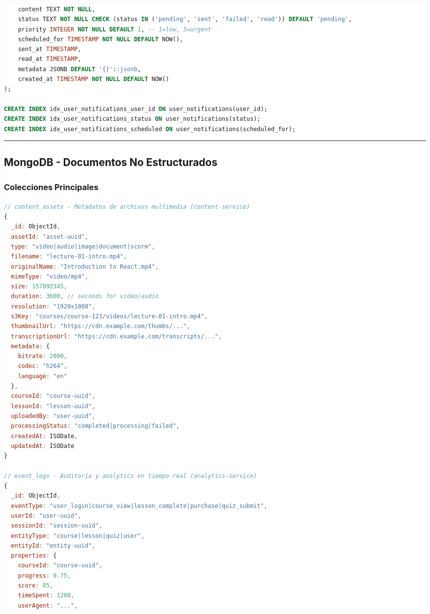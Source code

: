 ```sql
    content TEXT NOT NULL,
    status TEXT NOT NULL CHECK (status IN ('pending', 'sent', 'failed', 'read')) DEFAULT 'pending',
    priority INTEGER NOT NULL DEFAULT 1, -- 1=low, 5=urgent
    scheduled_for TIMESTAMP NOT NULL DEFAULT NOW(),
    sent_at TIMESTAMP,
    read_at TIMESTAMP,
    metadata JSONB DEFAULT '{}'::jsonb,
    created_at TIMESTAMP NOT NULL DEFAULT NOW()
);

CREATE INDEX idx_user_notifications_user_id ON user_notifications(user_id);
CREATE INDEX idx_user_notifications_status ON user_notifications(status);
CREATE INDEX idx_user_notifications_scheduled ON user_notifications(scheduled_for);
```

---

## MongoDB - Documentos No Estructurados

### Colecciones Principales

```javascript
// content_assets - Metadatos de archivos multimedia (content-service)
{
  _id: ObjectId,
  assetId: "asset-uuid",
  type: "video|audio|image|document|scorm",
  filename: "lecture-01-intro.mp4",
  originalName: "Introduction to React.mp4",
  mimeType: "video/mp4",
  size: 157892345,
  duration: 3600, // seconds for video/audio
  resolution: "1920x1080",
  s3Key: "courses/course-123/videos/lecture-01-intro.mp4",
  thumbnailUrl: "https://cdn.example.com/thumbs/...",
  transcriptionUrl: "https://cdn.example.com/transcripts/...",
  metadata: {
    bitrate: 2000,
    codec: "h264",
    language: "en"
  },
  courseId: "course-uuid",
  lessonId: "lesson-uuid",
  uploadedBy: "user-uuid",
  processingStatus: "completed|processing|failed",
  createdAt: ISODate,
  updatedAt: ISODate
}

// event_logs - Auditoría y analytics en tiempo real (analytics-service)
{
  _id: ObjectId,
  eventType: "user_login|course_view|lesson_complete|purchase|quiz_submit",
  userId: "user-uuid",
  sessionId: "session-uuid",
  entityType: "course|lesson|quiz|user",
  entityId: "entity-uuid",
  properties: {
    courseId: "course-uuid",
    progress: 0.75,
    score: 85,
    timeSpent: 1200,
    userAgent: "...",
```